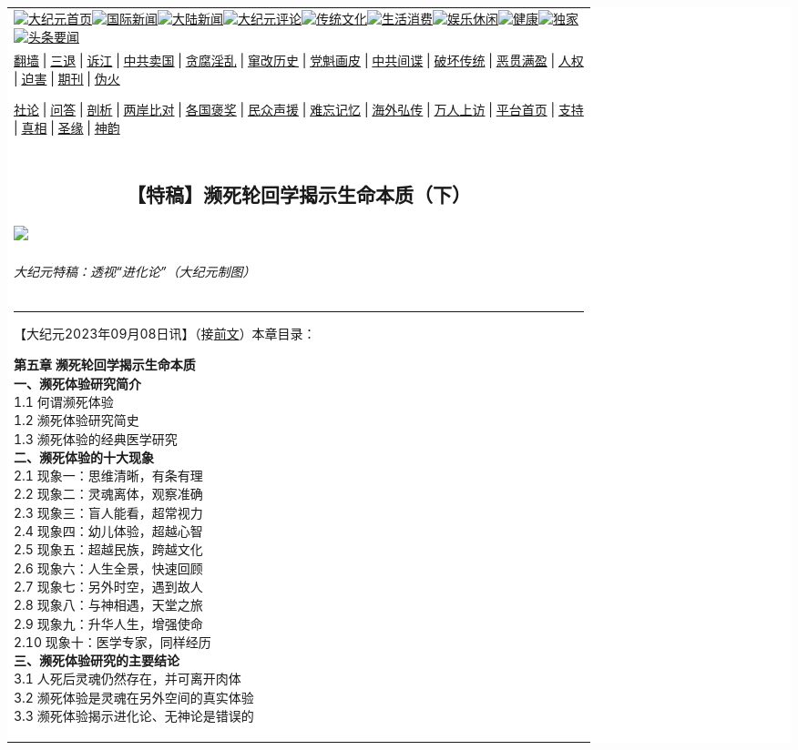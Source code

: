 <a name="1" id="1" target="_blank"></a><span id="1"></span>
<table align=center border="0"><tr><td colspan="2" VALIGN=TOP><a href="https://github.com/19920513/djy/blob/master/gb/nf1351518.md#1"><img src="https://raw.githubusercontent.com/19920513/www/master/t/djy/1.jpg" title="大纪元首页" alt="大纪元首页"></a><a href="https://github.com/19920513/djy/blob/master/gb/n24hr.md#1"><img src="https://raw.githubusercontent.com/19920513/www/master/t/djy/3.jpg" title="国际新闻" alt="国际新闻"></a><a href="https://github.com/19920513/djy/blob/master/gb/nsc413.md#1"><img src="https://raw.githubusercontent.com/19920513/www/master/t/djy/4.jpg" title="大陆新闻" alt="大陆新闻"></a><a href="https://github.com/19920513/djy/blob/master/gb/news392.md#1"><img src="https://raw.githubusercontent.com/19920513/www/master/t/djy/5.jpg" title="大纪元评论" alt="大纪元评论"></a><a href="https://github.com/19920513/djy/blob/master/gb/news2007.md#1"><img src="https://raw.githubusercontent.com/19920513/www/master/t/djy/6.jpg" title="传统文化" alt="传统文化"></a><a href="https://github.com/19920513/djy/blob/master/gb/news2008.md#1"><img src="https://raw.githubusercontent.com/19920513/www/master/t/djy/7.jpg" title="生活消费" alt="生活消费"></a><a href="https://github.com/19920513/djy/blob/master/gb/ncyule.md#1"><img src="https://raw.githubusercontent.com/19920513/www/master/t/djy/8.jpg" title="娱乐休闲" alt="娱乐休闲"></a><a href="https://github.com/19920513/djy/blob/master/gb/nsc1002.md#1"><img src="https://raw.githubusercontent.com/19920513/www/master/t/djy/9.jpg" title="健康" alt="健康"></a><a href="https://github.com/19920513/djy/blob/master/gb/nf6092.md#1"><img src="https://raw.githubusercontent.com/19920513/www/master/t/djy/10a.jpg" title="独家" alt="独家"></a><a href="https://github.com/19920513/djy/blob/master/gb/nf4514.md#1"><img src="https://raw.githubusercontent.com/19920513/www/master/t/djy/12a.jpg" title="头条要闻" alt="头条要闻"></a></td></tr>
<tr><td colspan="2" VALIGN=TOP><a target="_blank" href="https://github.com/19920513/www/blob/master/README.md?zsrh#1">翻墙</a> | <a target="_blank" href="https://github.com/19920513/djy/blob/master/gb/nf5657.md#1">三退</a> | <a target="_blank" href="https://github.com/19920513/djy/blob/master/gb/nf6124.md#1">诉江</a> | <a target="_blank" href="https://github.com/19920513/djy/blob/master/gb/nf1176117.md#1">中共卖国</a> | <a target="_blank" href="https://github.com/19920513/djy/blob/master/gb/nf5773.md#1">贪腐淫乱</a> | <a target="_blank" href="https://github.com/19920513/djy/blob/master/gb/nf1176115.md#1">窜改历史</a> | <a target="_blank" href="https://github.com/19920513/djy/blob/master/gb/nf1176107.md#1">党魁画皮</a> | <a target="_blank" href="https://github.com/19920513/djy/blob/master/gb/nf1320400.md#1">中共间谍</a> | <a target="_blank" href="https://github.com/19920513/djy/blob/master/gb/nf1176114.md#1">破坏传统</a> | <a target="_blank" href="https://github.com/19920513/ntdtv/blob/master/gb/prog447_1.md#1">恶贯满盈</a> | <a target="_blank" href="https://github.com/19920513/djy/blob/master/gb/ncid278.md#1">人权</a> | <a target="_blank" href="https://github.com/19920513/djy/blob/master/gb/nf1176111.md#1">迫害</a> | <a target="_blank" href="https://gitlab.com/szzdlab/mh-qikan/blob/master/README.md#1">期刊</a> | <a target="_blank" href="https://github.com/19920513/djy/blob/master/gb/nf5562.md#1">伪火</a></p><p><a target="_blank" href="https://github.com/19920513/djy/blob/master/gb/9p.md#1">社论</a> | <a target="_blank" href="https://github.com/19920513/djy/blob/master/gb/nf4378.md#1">问答</a> | <a target="_blank" href="https://github.com/19920513/djy/blob/master/gb/nf5792.md#1">剖析</a> | <a target="_blank" href="https://github.com/19920513/djy/blob/master/gb/nf5735.md#1">两岸比对</a> | <a target="_blank" href="https://github.com/19920513/djy/blob/master/gb/nf6119.md#1">各国褒奖</a> | <a target="_blank" href="https://github.com/19920513/djy/blob/master/gb/nf6120.md#1">民众声援</a> | <a target="_blank" href="https://github.com/19920513/djy/blob/master/gb/nf1188594.md#1">难忘记忆</a> | <a target="_blank" href="https://github.com/19920513/djy/blob/master/gb/nf3180.md#1">海外弘传</a> | <a target="_blank" href="https://github.com/19920513/djy/blob/master/gb/nf5410.md#1">万人上访</a> | <a target="_blank" href="https://github.com/19920513/www/blob/master/README.md?zsrh#1">平台首页</a> | <a target="_blank" href="https://github.com/19920513/djy/blob/master/gb/nf4386.md#1">支持</a> | <a target="_blank" href="https://github.com/19920513/djy/blob/master/gb/nf4389.md#1">真相</a> | <a target="_blank" href="https://github.com/19920513/djy/blob/master/gb/nf5790.md#1">圣缘</a> | <a target="_blank" href="https://github.com/19920513/djy/blob/master/gb/nf4786.md#1">神韵</a></td></tr>
<tr><td VALIGN=TOP width="626"><h2 align=center>【特稿】濒死轮回学揭示生命本质（下）</h2>
<img width="600" src="https://i.epochtimes.com/assets/uploads/2023/09/id14069797-7b5f2d1ed81972f7ec0795b09854b938-600x400.jpg" />
<h6>大纪元特稿：透视“进化论”（大纪元制图）
</h6>
<hr>
	<p>【大纪元2023年09月08日讯】（接<ahref=><a href="https://github.com/19920513/djy/blob/master/gb/23/8/17/n14056006.md#1">前文</a>）本章目录：</p>
<p><strong>第五章 <ahref="https://github.com/19920513/djy/blob/master/gb/tag/%E6%BF%92%E6%AD%BB.md#1">濒死</a><ahref="https://github.com/19920513/djy/blob/master/gb/tag/%E8%BD%AE%E5%9B%9E.md#1">轮回</a>学揭示生命本质</strong><br />
<strong>一、<ahref="https://github.com/19920513/djy/blob/master/gb/tag/%E6%BF%92%E6%AD%BB.md#1">濒死</a>体验研究简介</strong><br />
1.1 何谓濒死体验<br />
1.2 濒死体验研究简史<br />
1.3 濒死体验的经典医学研究<br />
<strong>二、濒死体验的十大现象</strong><br />
2.1 现象一：思维清晰，有条有理<br />
2.2 现象二：灵魂离体，观察准确<br />
2.3 现象三：盲人能看，超常视力<br />
2.4 现象四：幼儿体验，超越心智<br />
2.5 现象五：超越民族，跨越文化<br />
2.6 现象六：人生全景，快速回顾<br />
2.7 现象七：另外时空，遇到故人<br />
2.8 现象八：与神相遇，天堂之旅<br />
2.9 现象九：升华人生，增强使命<br />
2.10 现象十：医学专家，同样经历<br />
<strong>三、濒死体验研究的主要结论</strong><br />
3.1 人死后灵魂仍然存在，并可离开肉体<br />
3.2 濒死体验是灵魂在另外空间的真实体验<br />
3.3 濒死体验揭示进化论、无神论是错误的<br />